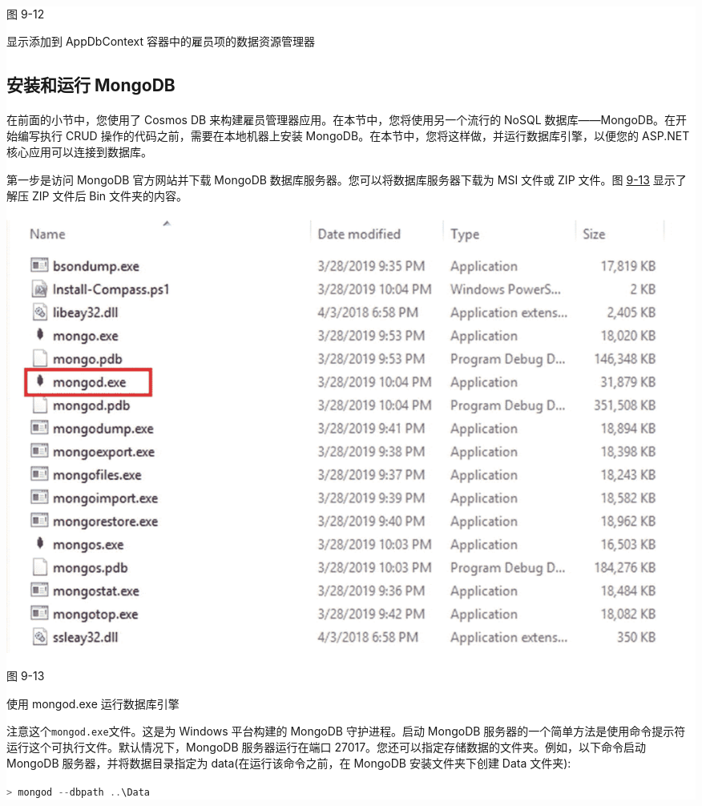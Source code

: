 图 9-12

显示添加到 AppDbContext 容器中的雇员项的数据资源管理器

## 安装和运行 MongoDB

在前面的小节中，您使用了 Cosmos DB 来构建雇员管理器应用。在本节中，您将使用另一个流行的 NoSQL 数据库——MongoDB。在开始编写执行 CRUD 操作的代码之前，需要在本地机器上安装 MongoDB。在本节中，您将这样做，并运行数据库引擎，以便您的 ASP.NET 核心应用可以连接到数据库。

第一步是访问 MongoDB 官方网站并下载 MongoDB 数据库服务器。您可以将数据库服务器下载为 MSI 文件或 ZIP 文件。图 [9-13](#Fig13) 显示了解压 ZIP 文件后 Bin 文件夹的内容。

![img/481875_1_En_9_Fig13_HTML.jpg](img/481875_1_En_9_Fig13_HTML.jpg)

图 9-13

使用 mongod.exe 运行数据库引擎

注意这个`mongod.exe`文件。这是为 Windows 平台构建的 MongoDB 守护进程。启动 MongoDB 服务器的一个简单方法是使用命令提示符运行这个可执行文件。默认情况下，MongoDB 服务器运行在端口 27017。您还可以指定存储数据的文件夹。例如，以下命令启动 MongoDB 服务器，并将数据目录指定为 data(在运行该命令之前，在 MongoDB 安装文件夹下创建 Data 文件夹):

```cs
> mongod --dbpath ..\Data

```
